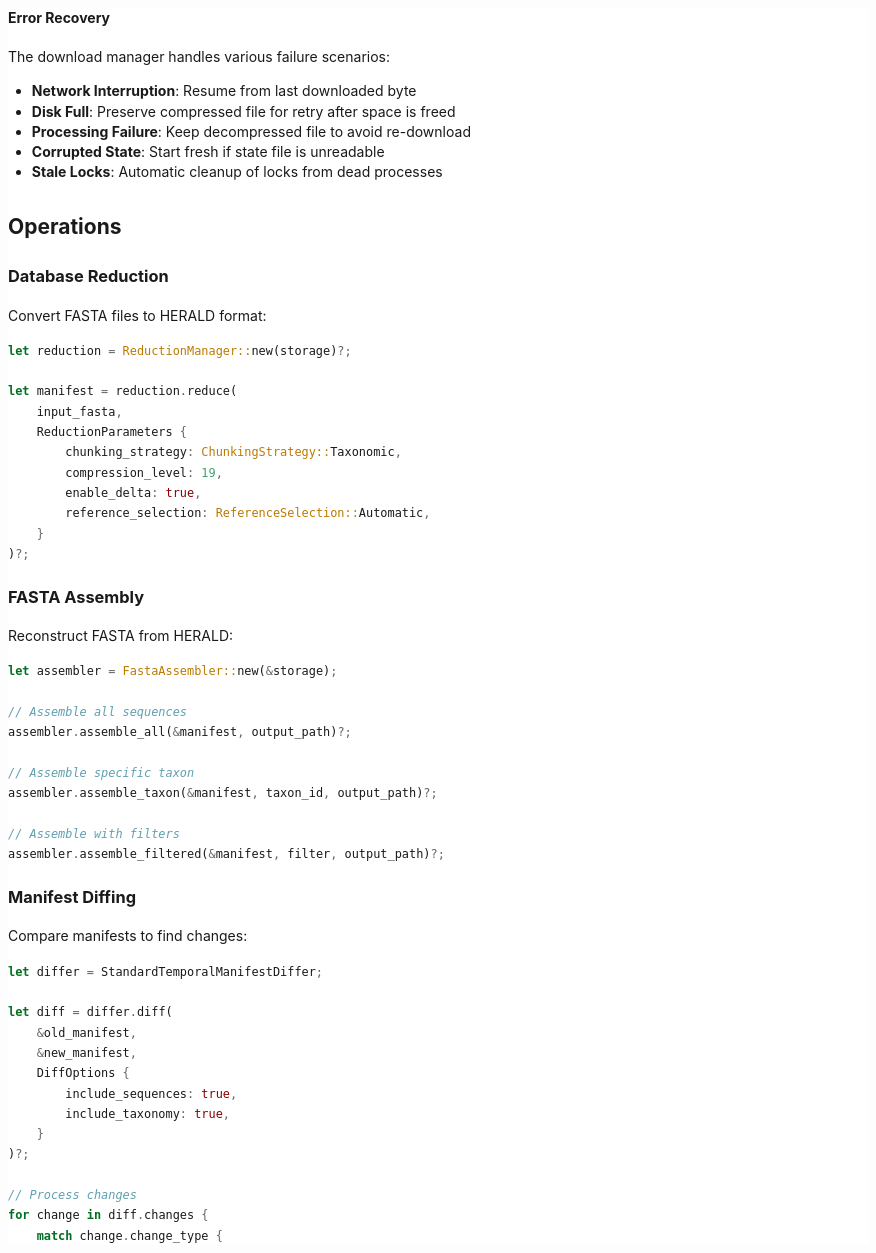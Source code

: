 #### Error Recovery

The download manager handles various failure scenarios:

- **Network Interruption**: Resume from last downloaded byte
- **Disk Full**: Preserve compressed file for retry after space is freed
- **Processing Failure**: Keep decompressed file to avoid re-download
- **Corrupted State**: Start fresh if state file is unreadable
- **Stale Locks**: Automatic cleanup of locks from dead processes

## Operations

### Database Reduction

Convert FASTA files to HERALD format:

```rust
let reduction = ReductionManager::new(storage)?;

let manifest = reduction.reduce(
    input_fasta,
    ReductionParameters {
        chunking_strategy: ChunkingStrategy::Taxonomic,
        compression_level: 19,
        enable_delta: true,
        reference_selection: ReferenceSelection::Automatic,
    }
)?;
```

### FASTA Assembly

Reconstruct FASTA from HERALD:

```rust
let assembler = FastaAssembler::new(&storage);

// Assemble all sequences
assembler.assemble_all(&manifest, output_path)?;

// Assemble specific taxon
assembler.assemble_taxon(&manifest, taxon_id, output_path)?;

// Assemble with filters
assembler.assemble_filtered(&manifest, filter, output_path)?;
```

### Manifest Diffing

Compare manifests to find changes:

```rust
let differ = StandardTemporalManifestDiffer;

let diff = differ.diff(
    &old_manifest,
    &new_manifest,
    DiffOptions {
        include_sequences: true,
        include_taxonomy: true,
    }
)?;

// Process changes
for change in diff.changes {
    match change.change_type {
```